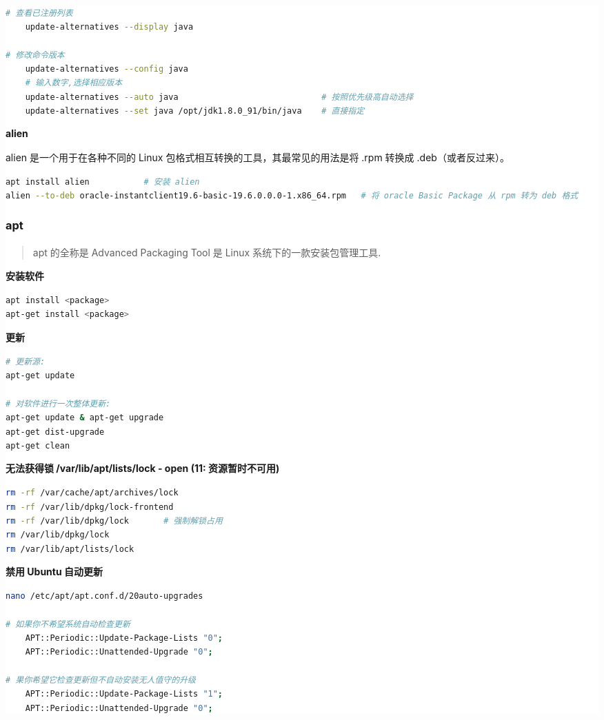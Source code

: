 ```bash
# 查看已注册列表
	update-alternatives --display java

# 修改命令版本
	update-alternatives --config java
	# 输入数字,选择相应版本
	update-alternatives --auto java								# 按照优先级高自动选择
	update-alternatives --set java /opt/jdk1.8.0_91/bin/java	# 直接指定
```

**alien**

alien 是一个用于在各种不同的 Linux 包格式相互转换的工具，其最常见的用法是将 .rpm 转换成 .deb（或者反过来）。
```bash
apt install alien			# 安装 alien
alien --to-deb oracle-instantclient19.6-basic-19.6.0.0.0-1.x86_64.rpm	# 将 oracle Basic Package 从 rpm 转为 deb 格式
```

### apt

> apt 的全称是 Advanced Packaging Tool 是 Linux 系统下的一款安装包管理工具.

**安装软件**
```bash
apt install <package>
apt-get install <package>
```

**更新**
```bash
# 更新源:
apt-get update

# 对软件进行一次整体更新:
apt-get update & apt-get upgrade
apt-get dist-upgrade
apt-get clean
```

**无法获得锁 /var/lib/apt/lists/lock - open (11: 资源暂时不可用)**
```bash
rm -rf /var/cache/apt/archives/lock
rm -rf /var/lib/dpkg/lock-frontend
rm -rf /var/lib/dpkg/lock		# 强制解锁占用
rm /var/lib/dpkg/lock
rm /var/lib/apt/lists/lock
```

**禁用 Ubuntu 自动更新**
```bash
nano /etc/apt/apt.conf.d/20auto-upgrades

# 如果你不希望系统自动检查更新
    APT::Periodic::Update-Package-Lists "0";
    APT::Periodic::Unattended-Upgrade "0";

# 果你希望它检查更新但不自动安装无人值守的升级
    APT::Periodic::Update-Package-Lists "1";
    APT::Periodic::Unattended-Upgrade "0";
```
